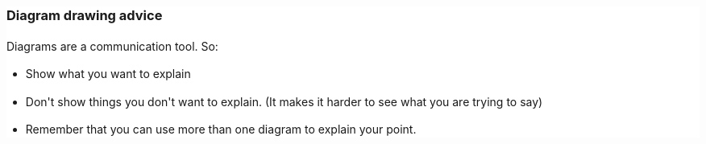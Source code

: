 
### Diagram drawing advice

Diagrams are a communication tool. So:

* Show what you want to explain

* Don't show things you don't want to explain. (It makes it harder to see what you are trying to say)

* Remember that you can use more than one diagram to explain your point. 